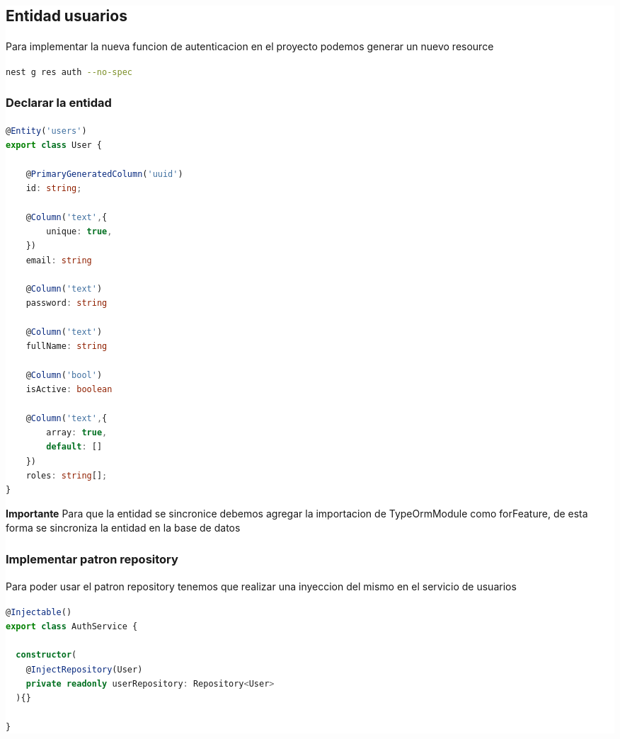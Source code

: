 
## Entidad usuarios

Para implementar la nueva funcion de autenticacion en el proyecto podemos generar un nuevo resource 

```bash
nest g res auth --no-spec 
```

### Declarar la entidad

```ts
@Entity('users')
export class User {

    @PrimaryGeneratedColumn('uuid')
    id: string;

    @Column('text',{
        unique: true,
    })
    email: string

    @Column('text')
    password: string

    @Column('text')
    fullName: string

    @Column('bool')
    isActive: boolean

    @Column('text',{
        array: true,
        default: []
    })
    roles: string[];
}
```

**Importante** Para que la entidad se sincronice debemos agregar la importacion de TypeOrmModule como forFeature, de esta forma se sincroniza la entidad en la base de datos


### Implementar patron repository

Para poder usar el patron repository tenemos que realizar una inyeccion del mismo en el servicio de usuarios

```ts
@Injectable()
export class AuthService {

  constructor(
    @InjectRepository(User)
    private readonly userRepository: Repository<User>
  ){}
  
}
```
